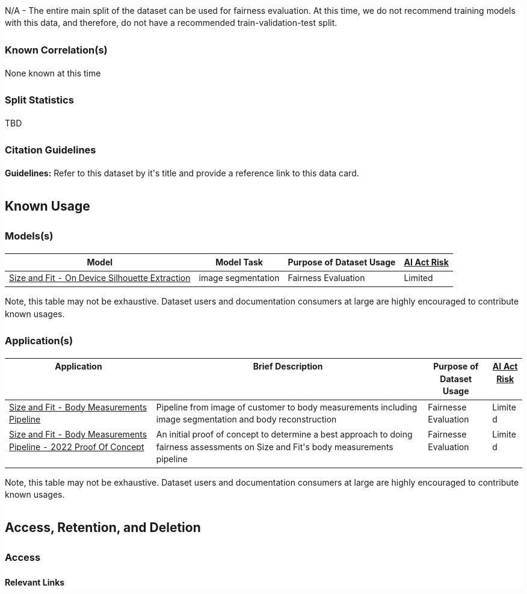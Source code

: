 

N/A - The entire main split of the dataset can be used for fairness evaluation.  At this time, we
do not recommend training models with this data, and therefore, do not have a recommended train-validation-test
split.

### Known Correlation(s)


None known at this time

### Split Statistics




TBD

### Citation Guidelines



**Guidelines:** Refer to this dataset by it's title and provide a reference link to this data card.


## Known Usage

### Models(s)



| **Model**                                                                                                                                                    | **Model Task**     | **Purpose of Dataset Usage** | **[AI Act Risk](https://digital-strategy.ec.europa.eu/en/policies/regulatory-framework-ai)** |
|--------------------------------------------------------------------------------------------------------------------------------------------------------------|--------------------|------------------------------|----------------------------------------------------------------------------------------------|
| [Size and Fit - On Device Silhouette Extraction](https://docs.google.com/document/d/14XxvBzHaOj2Ny5vi9Iw-6edz9JuYfanPyJuvP6ImcNY/edit#heading=h.c4gjs8wgfzq) | image segmentation | Fairness Evaluation          | Limited                                                                                      |

Note, this table may not be exhaustive.  Dataset users and documentation consumers at large
are highly encouraged to contribute known usages.

### Application(s)



| **Application**                                                                                                                                                                          | **Brief Description**                                                                                                               | **Purpose of Dataset Usage** | **[AI Act Risk](https://digital-strategy.ec.europa.eu/en/policies/regulatory-framework-ai)** |
|------------------------------------------------------------------------------------------------------------------------------------------------------------------------------------------|-------------------------------------------------------------------------------------------------------------------------------------|------------------------------|----------------------------------------------------------------------------------------------|
| [Size and Fit - Body Measurements Pipeline](https://docs.google.com/document/d/14kVRAs8jZdqbIfJgQ0dbnvlHcQ0oYe3RbVnMv3eBhO4/edit#heading=h.fhww96oqjjpi)                                 | Pipeline from image of customer to body measurements including image segmentation and body reconstruction                           | Fairnesse Evaluation         | Limited                                                                                      |
| [Size and Fit - Body Measurements Pipeline - 2022 Proof Of Concept](https://docs.google.com/presentation/d/1DhjDdjWzgIkkjhVg1-AM9VzibCK27kW1kpUEDim3CMA/edit#slide=id.g11e2baacd4a_0_25) | An initial proof of concept to determine a best approach to doing fairness assessments on Size and Fit's body measurements pipeline | Fairnesse Evaluation         | Limited                                                                                      |

Note, this table may not be exhaustive.  Dataset users and documentation consumers at large
are highly encouraged to contribute known usages.

## Access, Retention, and Deletion

### Access

#### Relevant Links
